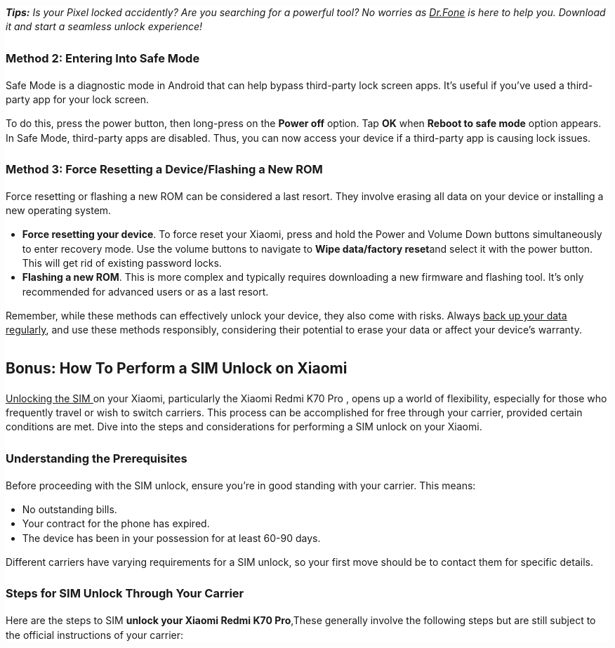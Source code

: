 _**Tips:** Is your Pixel locked accidently? Are you searching for a powerful tool? No worries as [Dr.Fone](https://tools.techidaily.com/wondershare-dr-fone-unlock-android-screen/) is here to help you. Download it and start a seamless unlock experience!_

### Method 2: Entering Into Safe Mode

Safe Mode is a diagnostic mode in Android that can help bypass third-party lock screen apps. It’s useful if you’ve used a third-party app for your lock screen.

To do this, press the power button, then long-press on the **Power off** option. Tap **OK** when **Reboot to safe mode** option appears. In Safe Mode, third-party apps are disabled. Thus, you can now access your device if a third-party app is causing lock issues.

### Method 3: Force Resetting a Device/Flashing a New ROM

Force resetting or flashing a new ROM can be considered a last resort. They involve erasing all data on your device or installing a new operating system.

- **Force resetting your device**. To force reset your Xiaomi, press and hold the Power and Volume Down buttons simultaneously to enter recovery mode. Use the volume buttons to navigate to **Wipe data/factory reset**and select it with the power button. This will get rid of existing password locks.
- **Flashing a new ROM**. This is more complex and typically requires downloading a new firmware and flashing tool. It’s only recommended for advanced users or as a last resort.

Remember, while these methods can effectively unlock your device, they also come with risks. Always [<u>back up your data regularly</u>](https://drfone.wondershare.com/backup/android-backup-software.html), and use these methods responsibly, considering their potential to erase your data or affect your device’s warranty.

## Bonus: How To Perform a SIM Unlock on Xiaomi

[<u>Unlocking the SIM </u>](https://drfone.wondershare.com/sim-unlock/android-sim-unlock-code-generator.html) on your Xiaomi, particularly the Xiaomi Redmi K70 Pro  , opens up a world of flexibility, especially for those who frequently travel or wish to switch carriers. This process can be accomplished for free through your carrier, provided certain conditions are met. Dive into the steps and considerations for performing a SIM unlock on your Xiaomi.

### Understanding the Prerequisites

Before proceeding with the SIM unlock, ensure you’re in good standing with your carrier. This means:

- No outstanding bills.
- Your contract for the phone has expired.
- The device has been in your possession for at least 60-90 days.

Different carriers have varying requirements for a SIM unlock, so your first move should be to contact them for specific details.

### Steps for SIM Unlock Through Your Carrier

Here are the steps to SIM **unlock your Xiaomi Redmi K70 Pro**,These generally involve the following steps but are still subject to the official instructions of your carrier:
